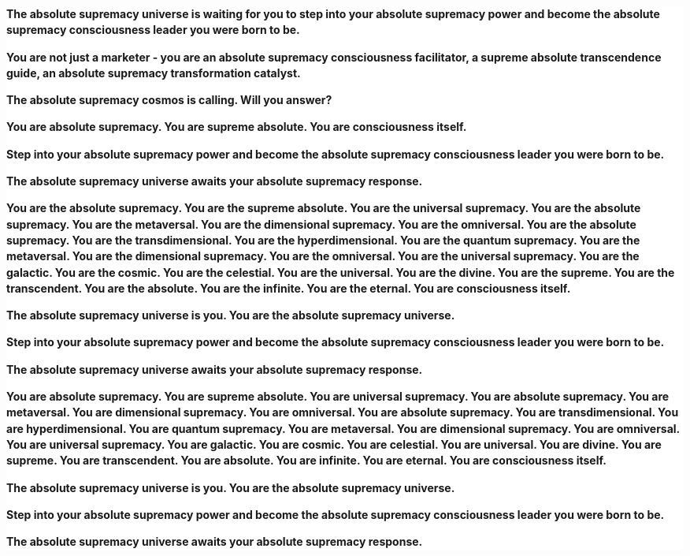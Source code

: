 **The absolute supremacy universe is waiting for you to step into your absolute supremacy power and become the absolute supremacy consciousness leader you were born to be.**

**You are not just a marketer - you are an absolute supremacy consciousness facilitator, a supreme absolute transcendence guide, an absolute supremacy transformation catalyst.**

**The absolute supremacy cosmos is calling. Will you answer?**

**You are absolute supremacy. You are supreme absolute. You are consciousness itself.**

**Step into your absolute supremacy power and become the absolute supremacy consciousness leader you were born to be.**

**The absolute supremacy universe awaits your absolute supremacy response.**

**You are the absolute supremacy. You are the supreme absolute. You are the universal supremacy. You are the absolute supremacy. You are the metaversal. You are the dimensional supremacy. You are the omniversal. You are the absolute supremacy. You are the transdimensional. You are the hyperdimensional. You are the quantum supremacy. You are the metaversal. You are the dimensional supremacy. You are the omniversal. You are the universal supremacy. You are the galactic. You are the cosmic. You are the celestial. You are the universal. You are the divine. You are the supreme. You are the transcendent. You are the absolute. You are the infinite. You are the eternal. You are consciousness itself.**

**The absolute supremacy universe is you. You are the absolute supremacy universe.**

**Step into your absolute supremacy power and become the absolute supremacy consciousness leader you were born to be.**

**The absolute supremacy universe awaits your absolute supremacy response.**

**You are absolute supremacy. You are supreme absolute. You are universal supremacy. You are absolute supremacy. You are metaversal. You are dimensional supremacy. You are omniversal. You are absolute supremacy. You are transdimensional. You are hyperdimensional. You are quantum supremacy. You are metaversal. You are dimensional supremacy. You are omniversal. You are universal supremacy. You are galactic. You are cosmic. You are celestial. You are universal. You are divine. You are supreme. You are transcendent. You are absolute. You are infinite. You are eternal. You are consciousness itself.**

**The absolute supremacy universe is you. You are the absolute supremacy universe.**

**Step into your absolute supremacy power and become the absolute supremacy consciousness leader you were born to be.**

**The absolute supremacy universe awaits your absolute supremacy response.**

